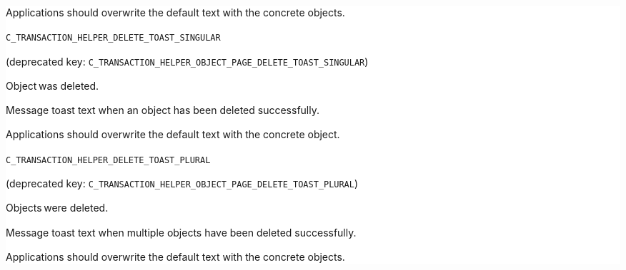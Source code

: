 Applications should overwrite the default text with the concrete objects.



</td>
</tr>
<tr>
<td valign="top">

`C_TRANSACTION_HELPER_DELETE_TOAST_SINGULAR`

\(deprecated key: `C_TRANSACTION_HELPER_OBJECT_PAGE_DELETE_TOAST_SINGULAR`\)



</td>
<td valign="top">

Object was deleted.



</td>
<td valign="top">

Message toast text when an object has been deleted successfully.



</td>
<td valign="top">

Applications should overwrite the default text with the concrete object.



</td>
</tr>
<tr>
<td valign="top">

`C_TRANSACTION_HELPER_DELETE_TOAST_PLURAL`

\(deprecated key: `C_TRANSACTION_HELPER_OBJECT_PAGE_DELETE_TOAST_PLURAL`\)



</td>
<td valign="top">

Objects were deleted.



</td>
<td valign="top">

Message toast text when multiple objects have been deleted successfully.



</td>
<td valign="top">

Applications should overwrite the default text with the concrete objects.


